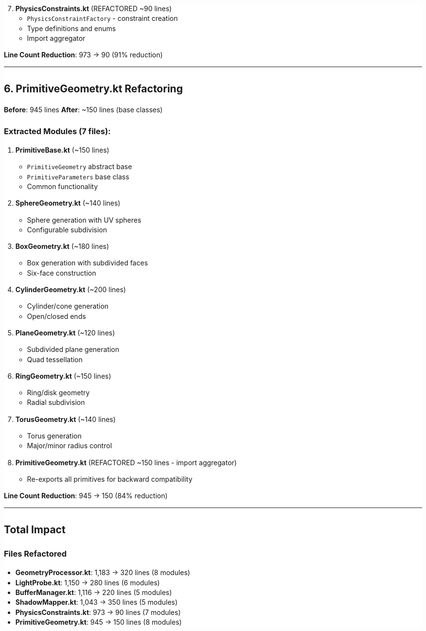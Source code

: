 7. **PhysicsConstraints.kt** (REFACTORED ~90 lines)
   - `PhysicsConstraintFactory` - constraint creation
   - Type definitions and enums
   - Import aggregator

**Line Count Reduction**: 973 → 90 (91% reduction)

---

## 6. PrimitiveGeometry.kt Refactoring
**Before**: 945 lines
**After**: ~150 lines (base classes)

### Extracted Modules (7 files):
1. **PrimitiveBase.kt** (~150 lines)
   - `PrimitiveGeometry` abstract base
   - `PrimitiveParameters` base class
   - Common functionality

2. **SphereGeometry.kt** (~140 lines)
   - Sphere generation with UV spheres
   - Configurable subdivision

3. **BoxGeometry.kt** (~180 lines)
   - Box generation with subdivided faces
   - Six-face construction

4. **CylinderGeometry.kt** (~200 lines)
   - Cylinder/cone generation
   - Open/closed ends

5. **PlaneGeometry.kt** (~120 lines)
   - Subdivided plane generation
   - Quad tessellation

6. **RingGeometry.kt** (~150 lines)
   - Ring/disk geometry
   - Radial subdivision

7. **TorusGeometry.kt** (~140 lines)
   - Torus generation
   - Major/minor radius control

8. **PrimitiveGeometry.kt** (REFACTORED ~150 lines - import aggregator)
   - Re-exports all primitives for backward compatibility

**Line Count Reduction**: 945 → 150 (84% reduction)

---

## Total Impact

### Files Refactored
- **GeometryProcessor.kt**: 1,183 → 320 lines (8 modules)
- **LightProbe.kt**: 1,150 → 280 lines (6 modules)
- **BufferManager.kt**: 1,116 → 220 lines (5 modules)
- **ShadowMapper.kt**: 1,043 → 350 lines (5 modules)
- **PhysicsConstraints.kt**: 973 → 90 lines (7 modules)
- **PrimitiveGeometry.kt**: 945 → 150 lines (8 modules)
